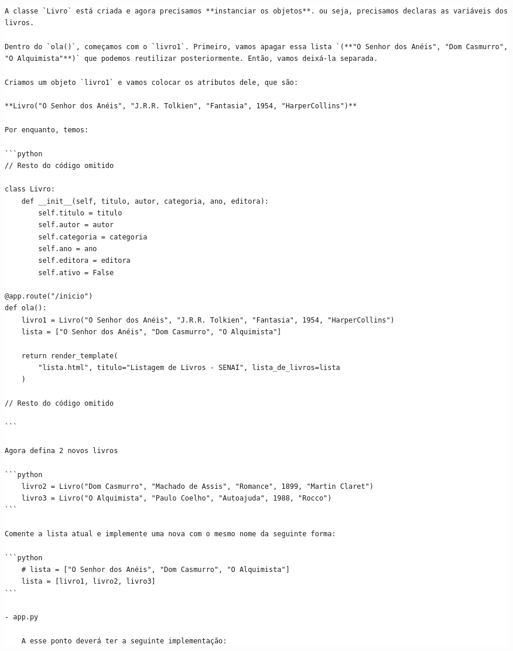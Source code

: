     
    A classe `Livro` está criada e agora precisamos **instanciar os objetos**. ou seja, precisamos declaras as variáveis dos livros.
    
    Dentro do `ola()`, começamos com o `livro1`. Primeiro, vamos apagar essa lista `(**"O Senhor dos Anéis", "Dom Casmurro", "O Alquimista"**)` que podemos reutilizar posteriormente. Então, vamos deixá-la separada. 
    
    Criamos um objeto `livro1` e vamos colocar os atributos dele, que são: 
    
    **Livro("O Senhor dos Anéis", "J.R.R. Tolkien", "Fantasia", 1954, "HarperCollins")**
    
    Por enquanto, temos:
    
    ```python
    // Resto do código omitido
    
    class Livro:
        def __init__(self, titulo, autor, categoria, ano, editora):
            self.titulo = titulo
            self.autor = autor
            self.categoria = categoria
            self.ano = ano
            self.editora = editora
            self.ativo = False
    
    @app.route("/inicio")
    def ola():
        livro1 = Livro("O Senhor dos Anéis", "J.R.R. Tolkien", "Fantasia", 1954, "HarperCollins")
        lista = ["O Senhor dos Anéis", "Dom Casmurro", "O Alquimista"]
    
        return render_template(
            "lista.html", titulo="Listagem de Livros - SENAI", lista_de_livros=lista
        )
    
    // Resto do código omitido
    
    ```
    
    Agora defina 2 novos livros
    
    ```python
        livro2 = Livro("Dom Casmurro", "Machado de Assis", "Romance", 1899, "Martin Claret")
        livro3 = Livro("O Alquimista", "Paulo Coelho", "Autoajuda", 1988, "Rocco")
    ```
    
    Comente a lista atual e implemente uma nova com o mesmo nome da seguinte forma:
    
    ```python
        # lista = ["O Senhor dos Anéis", "Dom Casmurro", "O Alquimista"]
        lista = [livro1, livro2, livro3]
    ```
    
    - app.py
        
        A esse ponto deverá ter a seguinte implementação:
        